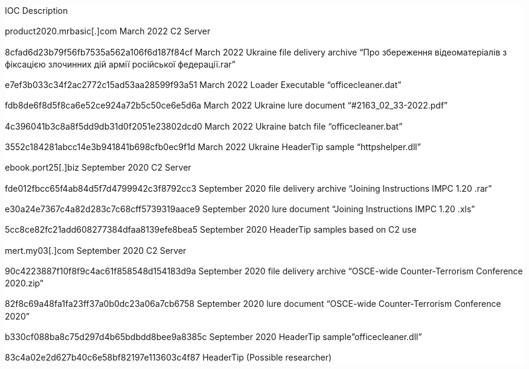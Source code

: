 


IOC
Description


product2020.mrbasic[.]com
March 2022 C2 Server


8cfad6d23b79f56fb7535a562a106f6d187f84cf
March 2022 Ukraine file delivery archive “Про збереження відеоматеріалів з фіксацією злочинних дій армії російської федерації.rar”


e7ef3b033c34f2ac2772c15ad53aa28599f93a51
March 2022 Loader Executable “officecleaner.dat”


fdb8de6f8d5f8ca6e52ce924a72b5c50ce6e5d6a
March 2022 Ukraine lure document “#2163_02_33-2022.pdf”


4c396041b3c8a8f5dd9db31d0f2051e23802dcd0
March 2022 Ukraine batch file “officecleaner.bat”


3552c184281abcc14e3b941841b698cfb0ec9f1d
March 2022 Ukraine HeaderTip sample “httpshelper.dll”


ebook.port25[.]biz
September 2020 C2 Server


fde012fbcc65f4ab84d5f7d4799942c3f8792cc3
September 2020 file delivery archive “Joining Instructions IMPC 1.20 .rar”


e30a24e7367c4a82d283c7c68cff5739319aace9
September 2020 lure document “Joining Instructions IMPC 1.20 .xls”


5cc8ce82fc21add608277384dfaa8139efe8bea5
September 2020 HeaderTip samples based on C2 use


mert.my03[.]com
September 2020 C2 Server


90c4223887f10f8f9c4ac61f858548d154183d9a
September 2020 file delivery archive “OSCE-wide Counter-Terrorism Conference 2020.zip”


82f8c69a48fa1fa23ff37a0b0dc23a06a7cb6758
September 2020 lure document “OSCE-wide Counter-Terrorism Conference 2020”


b330cf088ba8c75d297d4b65bdbdd8bee9a8385c
September 2020 HeaderTip sample”officecleaner.dll”


83c4a02e2d627b40c6e58bf82197e113603c4f87
HeaderTip (Possible researcher)
